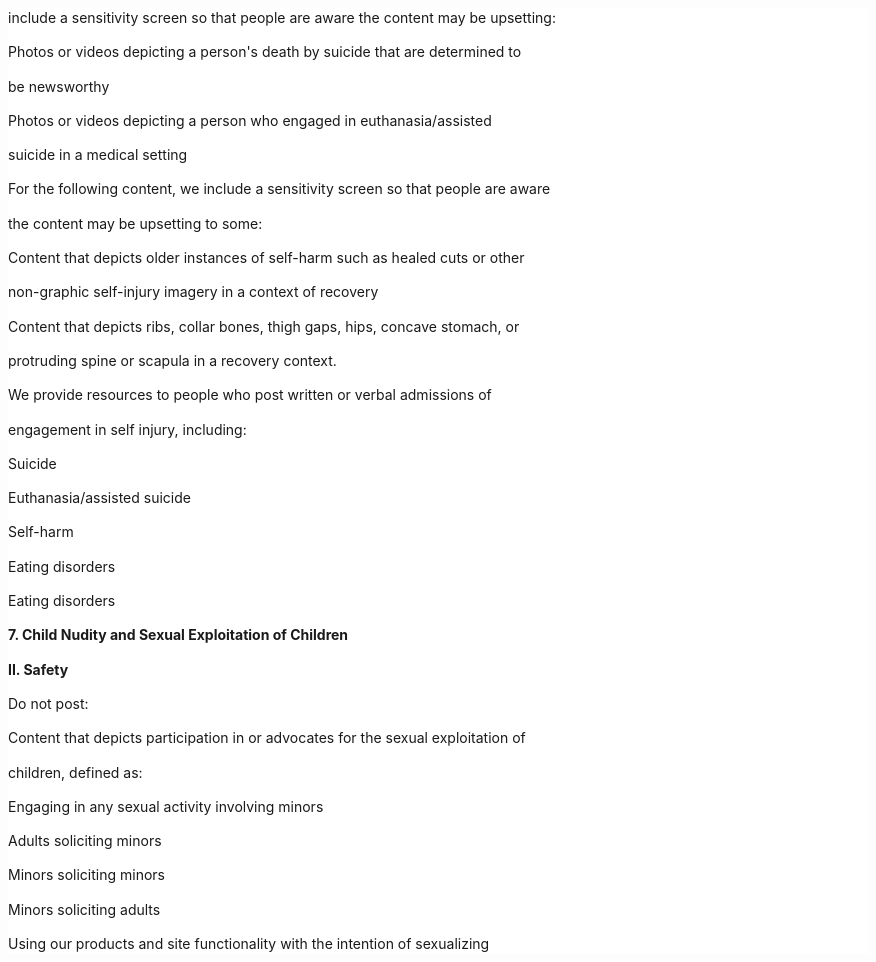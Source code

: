 include a sensitivity screen so that people are aware the content may be upsetting: 

 

Photos or videos depicting a person's death by suicide that are determined to 

be newsworthy 

Photos or videos depicting a person who engaged in euthanasia/assisted 

suicide in a medical setting 

 

For the following content, we include a sensitivity screen so that people are aware 

the content may be upsetting to some: 

 

Content that depicts older instances of self-harm such as healed cuts or other 

non-graphic self-injury imagery in a context of recovery 

Content that depicts ribs, collar bones, thigh gaps, hips, concave stomach, or 

protruding spine or scapula in a recovery context. 

 

We provide resources to people who post written or verbal admissions of 

engagement in self injury, including: 

 

Suicide 

Euthanasia/assisted suicide 

Self-harm 

Eating disorders 

Eating disorders 

 

 

**7. Child Nudity and Sexual Exploitation of Children** 

**II. Safety** 

Do not post: 

Content that depicts participation in or advocates for the sexual exploitation of 

children, defined as: 

Engaging in any sexual activity involving minors 

Adults soliciting minors 

Minors soliciting minors 

Minors soliciting adults 

Using our products and site functionality with the intention of sexualizing 
